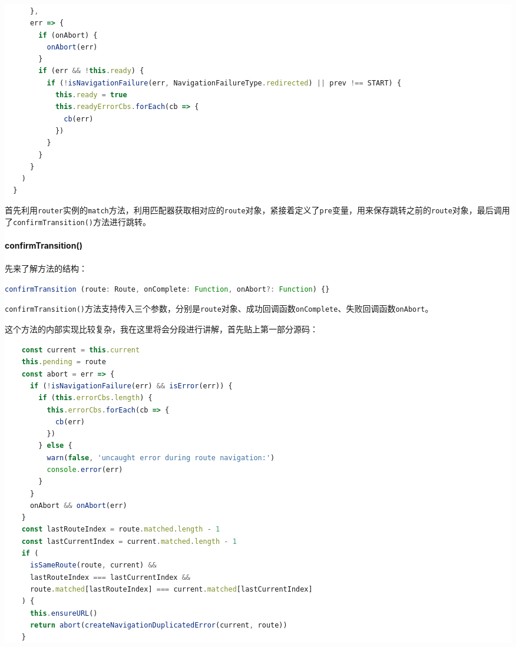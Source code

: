 ```JavaScript
      },
      err => {
        if (onAbort) {
          onAbort(err)
        }
        if (err && !this.ready) {
          if (!isNavigationFailure(err, NavigationFailureType.redirected) || prev !== START) {
            this.ready = true
            this.readyErrorCbs.forEach(cb => {
              cb(err)
            })
          }
        }
      }
    )
  }
```

首先利用`router`实例的`match`方法，利用匹配器获取相对应的`route`对象，紧接着定义了`pre`变量，用来保存跳转之前的`route`对象，最后调用了`confirmTransition()`方法进行跳转。

#### confirmTransition()
先来了解方法的结构：
```JavaScript
confirmTransition (route: Route, onComplete: Function, onAbort?: Function) {}
```
`confirmTransition()`方法支持传入三个参数，分别是`route`对象、成功回调函数`onComplete`、失败回调函数`onAbort`。

这个方法的内部实现比较复杂，我在这里将会分段进行讲解，首先贴上第一部分源码：
```JavaScript
	const current = this.current
    this.pending = route
    const abort = err => {
      if (!isNavigationFailure(err) && isError(err)) {
        if (this.errorCbs.length) {
          this.errorCbs.forEach(cb => {
            cb(err)
          })
        } else {
          warn(false, 'uncaught error during route navigation:')
          console.error(err)
        }
      }
      onAbort && onAbort(err)
    }
    const lastRouteIndex = route.matched.length - 1
    const lastCurrentIndex = current.matched.length - 1
    if (
      isSameRoute(route, current) &&
      lastRouteIndex === lastCurrentIndex &&
      route.matched[lastRouteIndex] === current.matched[lastCurrentIndex]
    ) {
      this.ensureURL()
      return abort(createNavigationDuplicatedError(current, route))
    }
```
